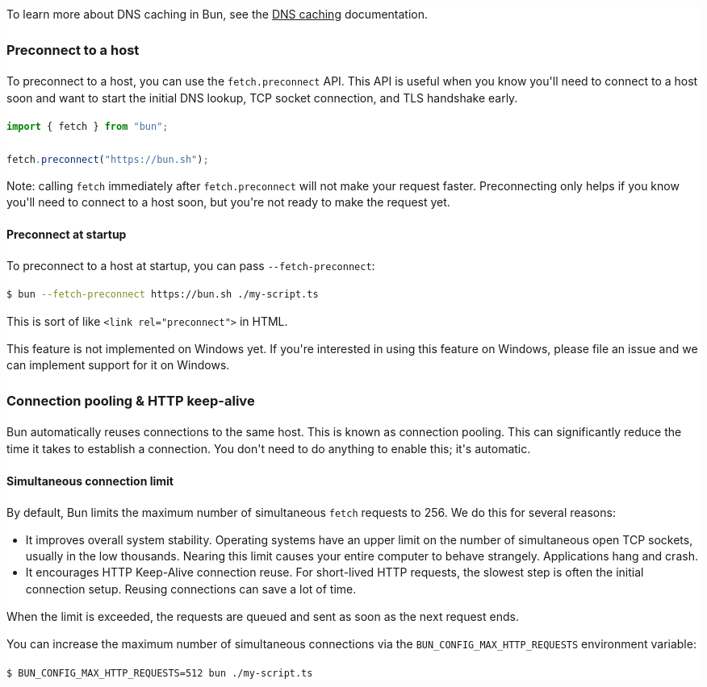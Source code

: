 To learn more about DNS caching in Bun, see the [DNS caching](https://bun.sh/docs/api/dns) documentation.

### Preconnect to a host

To preconnect to a host, you can use the `fetch.preconnect` API. This API is useful when you know you'll need to connect to a host soon and want to start the initial DNS lookup, TCP socket connection, and TLS handshake early.

```ts
import { fetch } from "bun";

fetch.preconnect("https://bun.sh");
```

Note: calling `fetch` immediately after `fetch.preconnect` will not make your request faster. Preconnecting only helps if you know you'll need to connect to a host soon, but you're not ready to make the request yet.

#### Preconnect at startup

To preconnect to a host at startup, you can pass `--fetch-preconnect`:

```sh
$ bun --fetch-preconnect https://bun.sh ./my-script.ts
```

This is sort of like `<link rel="preconnect">` in HTML.

This feature is not implemented on Windows yet. If you're interested in using this feature on Windows, please file an issue and we can implement support for it on Windows.

### Connection pooling & HTTP keep-alive

Bun automatically reuses connections to the same host. This is known as connection pooling. This can significantly reduce the time it takes to establish a connection. You don't need to do anything to enable this; it's automatic.

#### Simultaneous connection limit

By default, Bun limits the maximum number of simultaneous `fetch` requests to 256. We do this for several reasons:

- It improves overall system stability. Operating systems have an upper limit on the number of simultaneous open TCP sockets, usually in the low thousands. Nearing this limit causes your entire computer to behave strangely. Applications hang and crash.
- It encourages HTTP Keep-Alive connection reuse. For short-lived HTTP requests, the slowest step is often the initial connection setup. Reusing connections can save a lot of time.

When the limit is exceeded, the requests are queued and sent as soon as the next request ends.

You can increase the maximum number of simultaneous connections via the `BUN_CONFIG_MAX_HTTP_REQUESTS` environment variable:

```sh
$ BUN_CONFIG_MAX_HTTP_REQUESTS=512 bun ./my-script.ts
```
